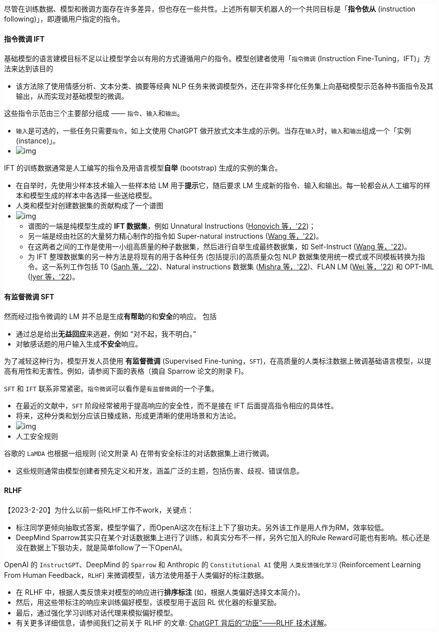 尽管在训练数据、模型和微调方面存在许多差异，但也存在一些共性。上述所有聊天机器人的一个共同目标是「**指令依从** (instruction following)」，即遵循用户指定的指令。

#### 指令微调 IFT

基础模型的语言建模目标不足以让模型学会以有用的方式遵循用户的指令。模型创建者使用「`指令微调` (Instruction Fine-Tuning，IFT)」方法来达到该目的
- 该方法除了使用情感分析、文本分类、摘要等经典 NLP 任务来微调模型外，还在非常多样化任务集上向基础模型示范各种书面指令及其输出，从而实现对基础模型的微调。

这些指令示范由三个主要部分组成 —— `指令`、`输入`和`输出`。
- `输入`是可选的，一些任务只需要`指令`，如上文使用 ChatGPT 做开放式文本生成的示例。当存在`输入`时，`输入`和`输出`组成一个「实例 (instance)」。
- ![img](https://pic1.zhimg.com/80/v2-d210ebf157aaf91bfd63ee0641a472ac_1440w.webp)

IFT 的训练数据通常是人工编写的指令及用语言模型**自举** (bootstrap) 生成的实例的集合。
- 在自举时，先使用少样本技术输入一些样本给 LM 用于**提示**它，随后要求 LM 生成新的指令、输入和输出。每一轮都会从人工编写的样本和模型生成的样本中各选择一些送给模型。
- 人类和模型对创建数据集的贡献构成了一个谱图
- ![img](https://pic1.zhimg.com/80/v2-30aa95e2e81683a5073e003159c0bf90_1440w.webp)
  - 谱图的一端是纯模型生成的 **IFT 数据集**，例如 Unnatural Instructions ([Honovich 等，'22](https://arxiv.org/abs/2212.09689))；
  - 另一端是经由社区的大量努力精心制作的指令如 Super-natural instructions ([Wang 等，'22](https://arxiv.org/abs/2204.07705))。
  - 在这两者之间的工作是使用一小组高质量的种子数据集，然后进行自举生成最终数据集，如 Self-Instruct ([Wang 等，'22](https://arxiv.org/pdf/2212.10560.pdf))。
  - 为 IFT 整理数据集的另一种方法是将现有的用于各种任务 (包括提示)的高质量众包 NLP 数据集使用统一模式或不同模板转换为指令。这一系列工作包括 T0 ([Sanh 等，'22](https://arxiv.org/pdf/2110.08207.pdf))、Natural instructions 数据集 ([Mishra 等，'22](https://arxiv.org/pdf/2104.08773.pdf))、FLAN LM ([Wei 等，'22](https://arxiv.org/pdf/2109.01652.pdf)) 和 OPT-IML ([Iyer 等，'22](https://arxiv.org/pdf/2212.12017.pdf))。

#### 有监督微调 SFT
 
然而经过指令微调的 LM 并不总是生成**有帮助**的和**安全**的响应。 包括
- 通过总是给出**无益回应**来逃避，例如 “对不起，我不明白。”
- 对敏感话题的用户输入生成**不安全**响应。

为了减轻这种行为，模型开发人员使用 **有监督微调** (Supervised Fine-tuning，`SFT`)，在高质量的人类标注数据上微调基础语言模型，以提高有用性和无害性。例如，请参阅下面的表格（摘自 Sparrow 论文的附录 F)。

`SFT` 和 `IFT` 联系非常紧密。`指令微调`可以看作是`有监督微调`的一个子集。
- 在最近的文献中，`SFT` 阶段经常被用于提高响应的安全性，而不是接在 IFT 后面提高指令相应的具体性。
- 将来，这种分类和划分应该日臻成熟，形成更清晰的使用场景和方法论。
- ![img](https://pic2.zhimg.com/80/v2-d343b18b1c13c8dd6663fbeb370153a1_1440w.webp)
- 人工安全规则
 
谷歌的 `LaMDA` 也根据一组规则 (论文附录 A) 在带有安全标注的对话数据集上进行微调。
- 这些规则通常由模型创建者预先定义和开发，涵盖广泛的主题，包括伤害、歧视、错误信息。

#### RLHF

【2023-2-20】为什么以前一些RLHF工作不work，关键点：
- 标注同学更倾向抽取式答案，模型学偏了，而OpenAI这次在标注上下了狠功夫。另外该工作是用人作为RM，效率较低。
- DeepMind Sparrow其实只在某个对话数据集上进行了训练，和真实分布不一样，另外它加入的Rule Reward可能也有影响。核心还是没在数据上下狠功夫，就是简单follow了一下OpenAI。
 
OpenAI 的 `InstructGPT`、DeepMind 的 `Sparrow` 和 Anthropic 的 `Constitutional AI` 使用 `人类反馈强化学习` (Reinforcement Learning From Human Feedback，`RLHF`) 来微调模型，该方法使用基于人类偏好的标注数据。
- 在 RLHF 中，根据人类反馈来对模型的响应进行**排序标注** (如，根据人类偏好选择文本简介)。
- 然后，用这些带标注的响应来训练偏好模型，该模型用于返回 RL 优化器的标量奖励。
- 最后，通过强化学习训练对话代理来模拟偏好模型。
- 有关更多详细信息，请参阅我们之前关于 RLHF 的文章: [ChatGPT 背后的“功臣”——RLHF 技术详解](https://mp.weixin.qq.com/s/TLQ3TdrB5gLb697AFmjEYQ)。
